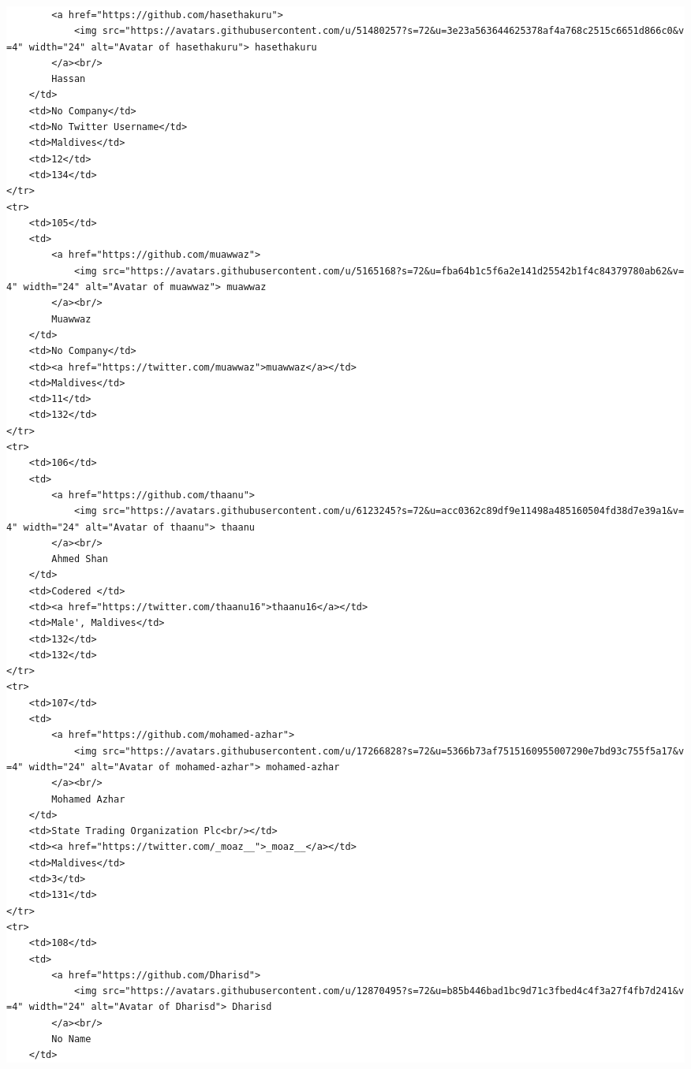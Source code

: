 			<a href="https://github.com/hasethakuru">
				<img src="https://avatars.githubusercontent.com/u/51480257?s=72&u=3e23a563644625378af4a768c2515c6651d866c0&v=4" width="24" alt="Avatar of hasethakuru"> hasethakuru
			</a><br/>
			Hassan
		</td>
		<td>No Company</td>
		<td>No Twitter Username</td>
		<td>Maldives</td>
		<td>12</td>
		<td>134</td>
	</tr>
	<tr>
		<td>105</td>
		<td>
			<a href="https://github.com/muawwaz">
				<img src="https://avatars.githubusercontent.com/u/5165168?s=72&u=fba64b1c5f6a2e141d25542b1f4c84379780ab62&v=4" width="24" alt="Avatar of muawwaz"> muawwaz
			</a><br/>
			Muawwaz
		</td>
		<td>No Company</td>
		<td><a href="https://twitter.com/muawwaz">muawwaz</a></td>
		<td>Maldives</td>
		<td>11</td>
		<td>132</td>
	</tr>
	<tr>
		<td>106</td>
		<td>
			<a href="https://github.com/thaanu">
				<img src="https://avatars.githubusercontent.com/u/6123245?s=72&u=acc0362c89df9e11498a485160504fd38d7e39a1&v=4" width="24" alt="Avatar of thaanu"> thaanu
			</a><br/>
			Ahmed Shan
		</td>
		<td>Codered </td>
		<td><a href="https://twitter.com/thaanu16">thaanu16</a></td>
		<td>Male', Maldives</td>
		<td>132</td>
		<td>132</td>
	</tr>
	<tr>
		<td>107</td>
		<td>
			<a href="https://github.com/mohamed-azhar">
				<img src="https://avatars.githubusercontent.com/u/17266828?s=72&u=5366b73af7515160955007290e7bd93c755f5a17&v=4" width="24" alt="Avatar of mohamed-azhar"> mohamed-azhar
			</a><br/>
			Mohamed Azhar
		</td>
		<td>State Trading Organization Plc<br/></td>
		<td><a href="https://twitter.com/_moaz__">_moaz__</a></td>
		<td>Maldives</td>
		<td>3</td>
		<td>131</td>
	</tr>
	<tr>
		<td>108</td>
		<td>
			<a href="https://github.com/Dharisd">
				<img src="https://avatars.githubusercontent.com/u/12870495?s=72&u=b85b446bad1bc9d71c3fbed4c4f3a27f4fb7d241&v=4" width="24" alt="Avatar of Dharisd"> Dharisd
			</a><br/>
			No Name
		</td>